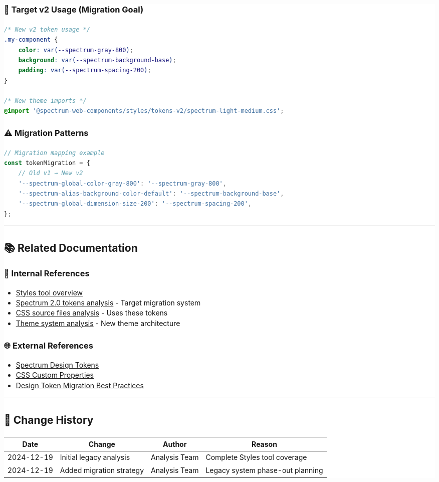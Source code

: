 ### 🎯 Target v2 Usage (Migration Goal)

```css
/* New v2 token usage */
.my-component {
    color: var(--spectrum-gray-800);
    background: var(--spectrum-background-base);
    padding: var(--spectrum-spacing-200);
}

/* New theme imports */
@import '@spectrum-web-components/styles/tokens-v2/spectrum-light-medium.css';
```

### ⚠️ Migration Patterns

```typescript
// Migration mapping example
const tokenMigration = {
    // Old v1 → New v2
    '--spectrum-global-color-gray-800': '--spectrum-gray-800',
    '--spectrum-alias-background-color-default': '--spectrum-background-base',
    '--spectrum-global-dimension-size-200': '--spectrum-spacing-200',
};
```

---

## 📚 Related Documentation

### 🔗 Internal References

- [Styles tool overview](./STYLES_TOOL_OVERVIEW.md)
- [Spectrum 2.0 tokens analysis](./tokens-v2.md) - Target migration system
- [CSS source files analysis](./css-source-files.md) - Uses these tokens
- [Theme system analysis](./spectrum-two-themes.md) - New theme architecture

### 🌐 External References

- [Spectrum Design Tokens](https://spectrum.adobe.com/page/design-tokens/)
- [CSS Custom Properties](https://developer.mozilla.org/en-US/docs/Web/CSS/--*)
- [Design Token Migration Best Practices](https://design-tokens.github.io/community-group/)

---

## 🔄 Change History

| **Date**   | **Change**               | **Author**    | **Reason**                       |
| ---------- | ------------------------ | ------------- | -------------------------------- |
| 2024-12-19 | Initial legacy analysis  | Analysis Team | Complete Styles tool coverage    |
| 2024-12-19 | Added migration strategy | Analysis Team | Legacy system phase-out planning |
